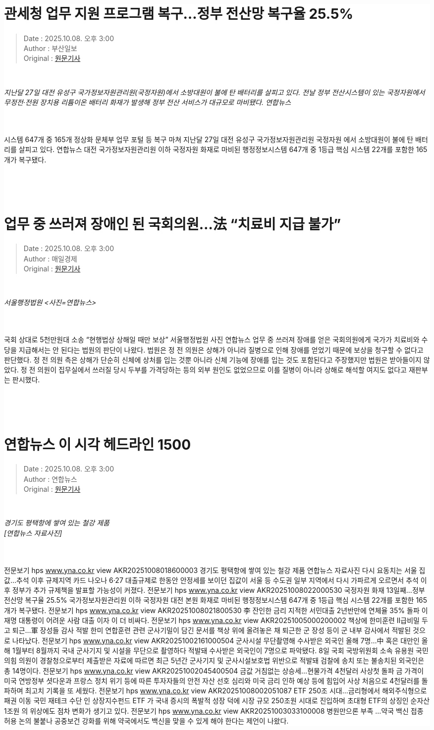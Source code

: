   
# 관세청 업무 지원 프로그램 복구…정부 전산망 복구율 25.5%  
  
> Date : 2025.10.08. 오후 3:00  
> Author : 부산일보  
> Original : [원문기사](https://n.news.naver.com/mnews/article/082/0001348097?sid=102)  
<br/>  
  
<img alt="지난달 27일 대전 유성구 국가정보자원관리원(국정자원)에서 소방대원이 불에 탄 배터리를 살피고 있다. 전날 정부 전산시스템이 있는 국정자원에서 무정전·전원 장치용 리튬이온 배터리 화재가 발생해 정부 전산 서비스가 대" class="_LAZY_LOADING _LAZY_LOADING_INIT_HIDE" src="https://imgnews.pstatic.net/image/082/2025/10/08/0001348097_001_20251008150018836.jpg?type=w860" id="img1" style="display: none;"></img><em class="img_desc">지난달 27일 대전 유성구 국가정보자원관리원(국정자원)에서 소방대원이 불에 탄 배터리를 살피고 있다. 전날 정부 전산시스템이 있는 국정자원에서 무정전·전원 장치용 리튬이온 배터리 화재가 발생해 정부 전산 서비스가 대규모로 마비됐다. 연합뉴스</em>  
<br/><br/>  
  
시스템 647개 중 165개 정상화 문체부 업무 포털 등 복구 마쳐 지난달 27일 대전 유성구 국가정보자원관리원 국정자원 에서 소방대원이 불에 탄 배터리를 살피고 있다.
연합뉴스 대전 국가정보자원관리원 이하 국정자원 화재로 마비된 행정정보시스템 647개 중 1등급 핵심 시스템 22개를 포함한 165개가 복구됐다.  
<br/><br/><br/>  

  
# 업무 중 쓰러져 장애인 된 국회의원…法 “치료비 지급 불가”  
  
> Date : 2025.10.08. 오후 3:00  
> Author : 매일경제  
> Original : [원문기사](https://n.news.naver.com/mnews/article/009/0005570119?sid=102)  
<br/>  
  
<img alt=" 서울행정법원 &amp;lt;사진=연합뉴스&amp;gt;" class="_LAZY_LOADING _LAZY_LOADING_INIT_HIDE" src="https://imgnews.pstatic.net/image/009/2025/10/08/0005570119_001_20251008150017486.png?type=w860" id="img1" style="display: none;"></img><em class="img_desc"> 서울행정법원 &lt;사진=연합뉴스&gt;</em>  
<br/><br/>  
  
국회 상대로 5천만원대 소송 “현행법상 상해일 때만 보상” 서울행정법원 사진 연합뉴스 업무 중 쓰러져 장애를 얻은 국회의원에게 국가가 치료비와 수당을 지급해서는 안 된다는 법원의 판단이 나왔다.
법원은 정 전 의원은 상해가 아니라 질병으로 인해 장애를 얻었기 때문에 보상을 청구할 수 없다고 판단했다.
정 전 의원 측은 상해가 단순히 신체에 상처를 입는 것뿐 아니라 신체 기능에 장애를 입는 것도 포함된다고 주장했지만 법원은 받아들이지 않았다.
정 전 의원이 집무실에서 쓰러질 당시 두부를 가격당하는 등의 외부 원인도 없었으므로 이를 질병이 아니라 상해로 해석할 여지도 없다고 재판부는 판시했다.  
<br/><br/><br/>  

  
# 연합뉴스 이 시각 헤드라인  1500  
  
> Date : 2025.10.08. 오후 3:00  
> Author : 연합뉴스  
> Original : [원문기사](https://n.news.naver.com/mnews/article/001/0015668173?sid=102)  
<br/>  
  
<img alt="경기도 평택항에 쌓여 있는 철강 제품[연합뉴스 자료사진]" class="_LAZY_LOADING _LAZY_LOADING_INIT_HIDE" src="https://imgnews.pstatic.net/image/001/2025/10/08/AKR20251008024700011_02_i_P4_20251008150020596.jpg?type=w860" id="img1" style="display: none;"></img><em class="img_desc">경기도 평택항에 쌓여 있는 철강 제품<br/>[연합뉴스 자료사진]</em>  
<br/><br/>  
  
전문보기 hps www.yna.co.kr view AKR20251008018600003 경기도 평택항에 쌓여 있는 철강 제품 연합뉴스 자료사진 다시 요동치는 서울 집값…추석 이후 규제지역 카드 나오나 6·27 대출규제로 한동안 안정세를 보이던 집값이 서울 등 수도권 일부 지역에서 다시 가파르게 오르면서 추석 이후 정부가 추가 규제책을 발표할 가능성이 커졌다.
전문보기 hps www.yna.co.kr view AKR20251008022000530 국정자원 화재 13일째…정부 전산망 복구율 25.5% 국가정보자원관리원 이하 국정자원 대전 본원 화재로 마비된 행정정보시스템 647개 중 1등급 핵심 시스템 22개를 포함한 165개가 복구됐다.
전문보기 hps www.yna.co.kr view AKR20251008021800530 李 잔인한 금리 지적한 서민대출 2년반만에 연체율 35% 돌파 이재명 대통령이 어려운 사람 대출 이자 이 더 비싸다.
전문보기 hps www.yna.co.kr view AKR20251005000200002 책상에 한미훈련 Ⅱ급비밀 두고 퇴근…軍 장성들 감사 적발 한미 연합훈련 관련 군사기밀이 담긴 문서를 책상 위에 올려놓은 채 퇴근한 군 장성 등이 군 내부 감사에서 적발된 것으로 나타났다.
전문보기 hps www.yna.co.kr view AKR20251002161000504 군사시설 무단촬영해 수사받은 외국인 올해 7명…中 혹은 대만인 올해 1월부터 8월까지 국내 군사기지 및 시설을 무단으로 촬영하다 적발돼 수사받은 외국인이 7명으로 파악됐다.
8일 국회 국방위원회 소속 유용원 국민의힘 의원이 경찰청으로부터 제출받은 자료에 따르면 최근 5년간 군사기지 및 군사시설보호법 위반으로 적발돼 검찰에 송치 또는 불송치된 외국인은 총 14명이다.
전문보기 hps www.yna.co.kr view AKR20251002045400504 금값 거침없는 상승세…현물가격 4천달러 사상첫 돌파 금 가격이 미국 연방정부 셧다운과 프랑스 정치 위기 등에 따른 투자자들의 안전 자산 선호 심리와 미국 금리 인하 예상 등에 힘입어 사상 처음으로 4천달러를 돌파하며 최고치 기록을 또 세웠다.
전문보기 hps www.yna.co.kr view AKR20251008002051087 ETF 250조 시대…금리형에서 해외주식형으로 패권 이동 국민 재테크 수단 인 상장지수펀드 ETF 가 국내 증시의 폭발적 성장 덕에 시장 규모 250조원 시대로 진입하며 초대형 ETF의 상징인 순자산 1조원 의 위상에도 점차 변화가 생기고 있다.
전문보기 hps www.yna.co.kr view AKR20251003033100008 병원만으론 부족 …약국 백신 접종 허용 논의 불붙나 공중보건 강화를 위해 약국에서도 백신을 맞을 수 있게 해야 한다는 제언이 나왔다.  